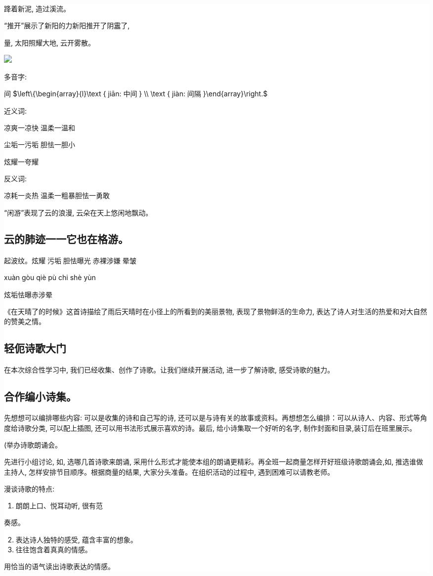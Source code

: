 跭着新泥, 造过溪流。

“推开”展示了新阳的力新阳推开了阴靁了,

量, 太阳照耀大地, 云开雾散。

![](https://cdn.mathpix.com/cropped/2024_05_08_fdc56eff0ef722d0e9bfg-046.jpg?height=100&width=1153&top_left_y=1816&top_left_x=694)

多音字:

间 $\left\{\begin{array}{l}\text { jiān: 中间 } \\ \text { jiàn: 间隔 }\end{array}\right.$

近义词:

凉爽一凉快 温柔一温和

尘垢一污垢 胆怯一胆小

炫耀一夸耀

反义词:

凉耗一炎热 温柔一粗暴胆怯一勇敢

“闲游”表现了云的浪漫, 云朵在天上悠闲地飘动。

## 云的肺迹一一它也在格游。

起波纹。炫耀 污垢 胆怯曝光 赤裸涉嫌 晕皱

xuàn gòu qiè pù chi shè yùn

炫垢怯曝赤涉晕

《在天晴了的时候》这首诗描绘了雨后天晴时在小径上的所看到的美丽景物, 表现了景物鲜活的生命力, 表达了诗人对生活的热爱和对大自然的赞美之情。

## 轻伌诗歌大门

在本次综合性学习中, 我们已经收集、创作了诗歌。让我们继续开展活动, 进一步了解诗歌, 感受诗歌的魅力。

## 合作编小诗集。

先想想可以编排哪些内容: 可以是收集的诗和自己写的诗, 还可以是与诗有关的故事或资料。再想想怎么编排：可以从诗人、内容、形式等角度给诗歌分类, 可以配上插图, 还可以用书法形式展示喜欢的诗。最后, 给小诗集取一个好听的名字, 制作封面和目录,装订后在班里展示。

(举办诗歌朗诵会。

先进行小组讨论, 如, 选哪几首诗歌来朗诵, 采用什么形式才能使本组的朗诵更精彩。再全班一起商量怎样开好班级诗歌朗诵会,如, 推选谁做主持人, 怎样安排节目顺序。根据商量的结果, 大家分头准备。在组织活动的过程中, 遇到困难可以请教老师。

漫谈诗歌的特点:

1. 朗朗上口、悦耳动听, 很有范

奏感。

2. 表达诗人独特的感受, 蕴含丰富的想象。
3. 往往饱含着真真的情感。

用恰当的语气读出诗歌表达的情感。

